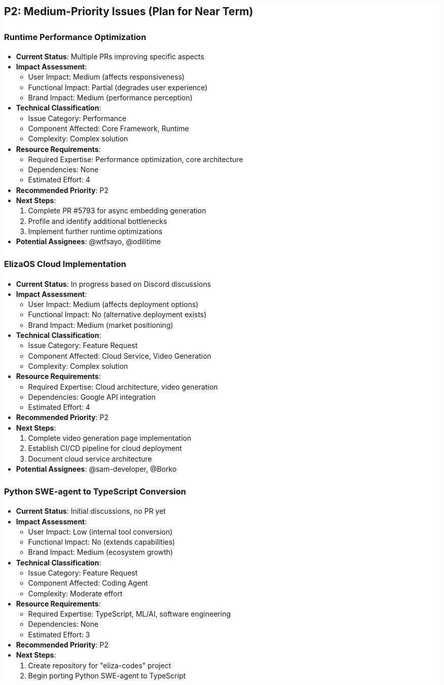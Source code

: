## P2: Medium-Priority Issues (Plan for Near Term)

### Runtime Performance Optimization
- **Current Status**: Multiple PRs improving specific aspects
- **Impact Assessment**:
  - User Impact: Medium (affects responsiveness)
  - Functional Impact: Partial (degrades user experience)
  - Brand Impact: Medium (performance perception)
- **Technical Classification**:
  - Issue Category: Performance
  - Component Affected: Core Framework, Runtime
  - Complexity: Complex solution
- **Resource Requirements**:
  - Required Expertise: Performance optimization, core architecture
  - Dependencies: None
  - Estimated Effort: 4
- **Recommended Priority**: P2
- **Next Steps**: 
  1. Complete PR #5793 for async embedding generation
  2. Profile and identify additional bottlenecks
  3. Implement further runtime optimizations
- **Potential Assignees**: @wtfsayo, @odilitime

### ElizaOS Cloud Implementation
- **Current Status**: In progress based on Discord discussions
- **Impact Assessment**:
  - User Impact: Medium (affects deployment options)
  - Functional Impact: No (alternative deployment exists)
  - Brand Impact: Medium (market positioning)
- **Technical Classification**:
  - Issue Category: Feature Request
  - Component Affected: Cloud Service, Video Generation
  - Complexity: Complex solution
- **Resource Requirements**:
  - Required Expertise: Cloud architecture, video generation
  - Dependencies: Google API integration
  - Estimated Effort: 4
- **Recommended Priority**: P2
- **Next Steps**: 
  1. Complete video generation page implementation
  2. Establish CI/CD pipeline for cloud deployment
  3. Document cloud service architecture
- **Potential Assignees**: @sam-developer, @Borko

### Python SWE-agent to TypeScript Conversion
- **Current Status**: Initial discussions, no PR yet
- **Impact Assessment**:
  - User Impact: Low (internal tool conversion)
  - Functional Impact: No (extends capabilities)
  - Brand Impact: Medium (ecosystem growth)
- **Technical Classification**:
  - Issue Category: Feature Request
  - Component Affected: Coding Agent
  - Complexity: Moderate effort
- **Resource Requirements**:
  - Required Expertise: TypeScript, ML/AI, software engineering
  - Dependencies: None
  - Estimated Effort: 3
- **Recommended Priority**: P2
- **Next Steps**: 
  1. Create repository for "eliza-codes" project
  2. Begin porting Python SWE-agent to TypeScript